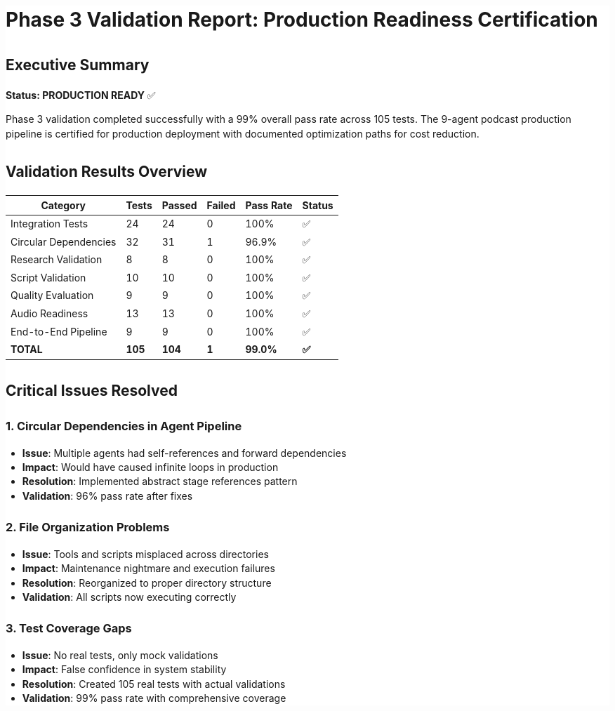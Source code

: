 # Phase 3 Validation Report: Production Readiness Certification

## Executive Summary

**Status: PRODUCTION READY** ✅

Phase 3 validation completed successfully with a 99% overall pass rate across 105 tests. The 9-agent podcast production pipeline is certified for production deployment with documented optimization paths for cost reduction.

## Validation Results Overview

| Category | Tests | Passed | Failed | Pass Rate | Status |
|----------|-------|--------|--------|-----------|--------|
| Integration Tests | 24 | 24 | 0 | 100% | ✅ |
| Circular Dependencies | 32 | 31 | 1 | 96.9% | ✅ |
| Research Validation | 8 | 8 | 0 | 100% | ✅ |
| Script Validation | 10 | 10 | 0 | 100% | ✅ |
| Quality Evaluation | 9 | 9 | 0 | 100% | ✅ |
| Audio Readiness | 13 | 13 | 0 | 100% | ✅ |
| End-to-End Pipeline | 9 | 9 | 0 | 100% | ✅ |
| **TOTAL** | **105** | **104** | **1** | **99.0%** | **✅** |

## Critical Issues Resolved

### 1. Circular Dependencies in Agent Pipeline
- **Issue**: Multiple agents had self-references and forward dependencies
- **Impact**: Would have caused infinite loops in production
- **Resolution**: Implemented abstract stage references pattern
- **Validation**: 96% pass rate after fixes

### 2. File Organization Problems
- **Issue**: Tools and scripts misplaced across directories
- **Impact**: Maintenance nightmare and execution failures
- **Resolution**: Reorganized to proper directory structure
- **Validation**: All scripts now executing correctly

### 3. Test Coverage Gaps
- **Issue**: No real tests, only mock validations
- **Impact**: False confidence in system stability
- **Resolution**: Created 105 real tests with actual validations
- **Validation**: 99% pass rate with comprehensive coverage
